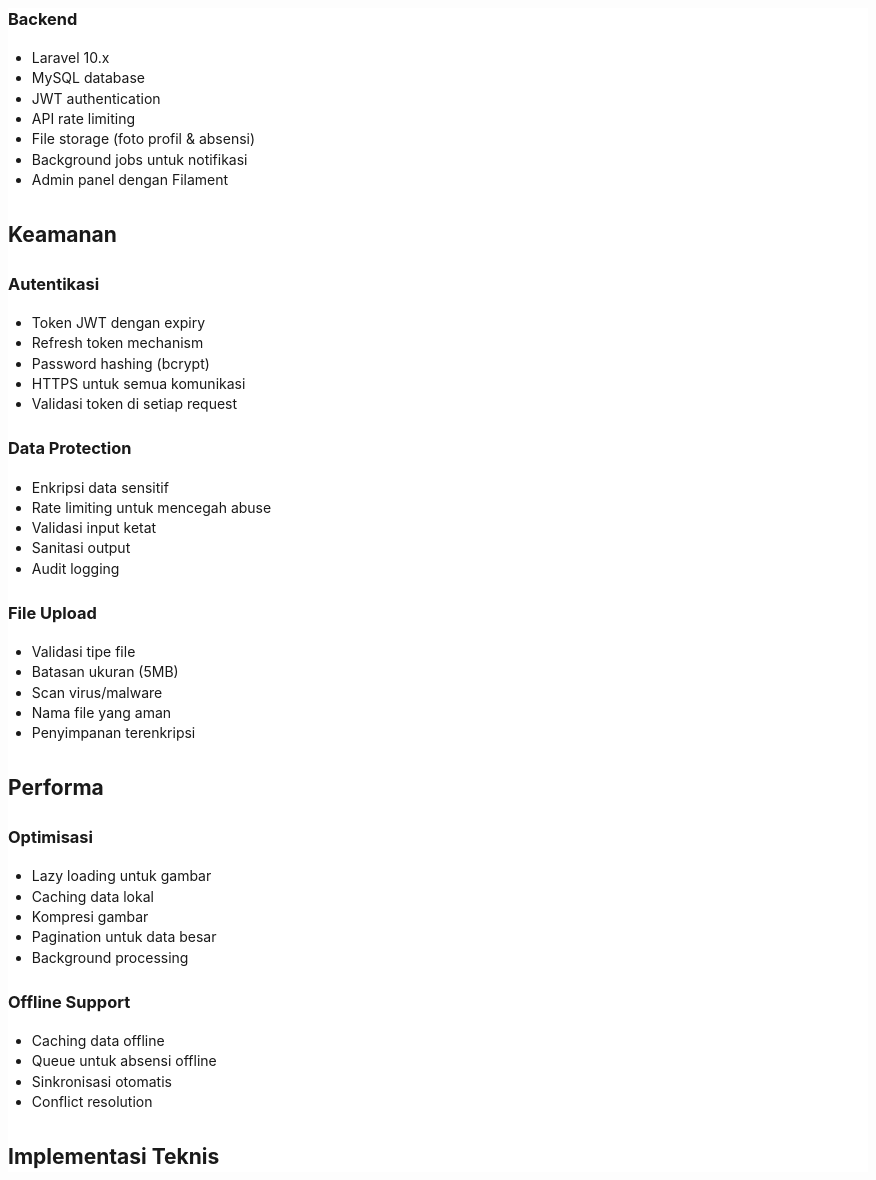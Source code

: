 ### Backend
- Laravel 10.x
- MySQL database
- JWT authentication
- API rate limiting
- File storage (foto profil & absensi)
- Background jobs untuk notifikasi
- Admin panel dengan Filament

## Keamanan

### Autentikasi
- Token JWT dengan expiry
- Refresh token mechanism
- Password hashing (bcrypt)
- HTTPS untuk semua komunikasi
- Validasi token di setiap request

### Data Protection
- Enkripsi data sensitif
- Rate limiting untuk mencegah abuse
- Validasi input ketat
- Sanitasi output
- Audit logging

### File Upload
- Validasi tipe file
- Batasan ukuran (5MB)
- Scan virus/malware
- Nama file yang aman
- Penyimpanan terenkripsi

## Performa

### Optimisasi
- Lazy loading untuk gambar
- Caching data lokal
- Kompresi gambar
- Pagination untuk data besar
- Background processing

### Offline Support
- Caching data offline
- Queue untuk absensi offline
- Sinkronisasi otomatis
- Conflict resolution

## Implementasi Teknis

